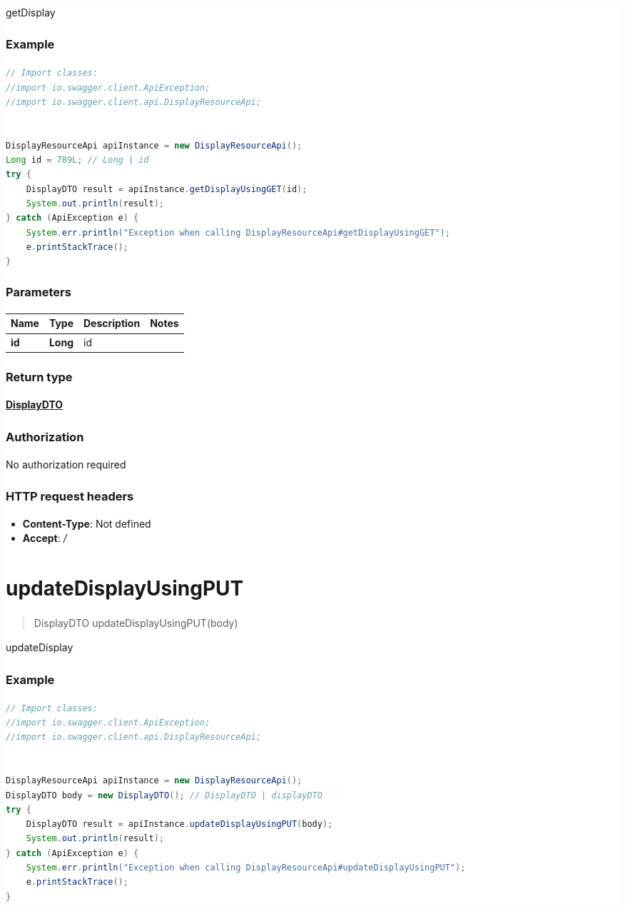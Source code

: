 getDisplay

### Example
```java
// Import classes:
//import io.swagger.client.ApiException;
//import io.swagger.client.api.DisplayResourceApi;


DisplayResourceApi apiInstance = new DisplayResourceApi();
Long id = 789L; // Long | id
try {
    DisplayDTO result = apiInstance.getDisplayUsingGET(id);
    System.out.println(result);
} catch (ApiException e) {
    System.err.println("Exception when calling DisplayResourceApi#getDisplayUsingGET");
    e.printStackTrace();
}
```

### Parameters

Name | Type | Description  | Notes
------------- | ------------- | ------------- | -------------
 **id** | **Long**| id |

### Return type

[**DisplayDTO**](DisplayDTO.md)

### Authorization

No authorization required

### HTTP request headers

 - **Content-Type**: Not defined
 - **Accept**: */*

<a name="updateDisplayUsingPUT"></a>
# **updateDisplayUsingPUT**
> DisplayDTO updateDisplayUsingPUT(body)

updateDisplay

### Example
```java
// Import classes:
//import io.swagger.client.ApiException;
//import io.swagger.client.api.DisplayResourceApi;


DisplayResourceApi apiInstance = new DisplayResourceApi();
DisplayDTO body = new DisplayDTO(); // DisplayDTO | displayDTO
try {
    DisplayDTO result = apiInstance.updateDisplayUsingPUT(body);
    System.out.println(result);
} catch (ApiException e) {
    System.err.println("Exception when calling DisplayResourceApi#updateDisplayUsingPUT");
    e.printStackTrace();
}
```
